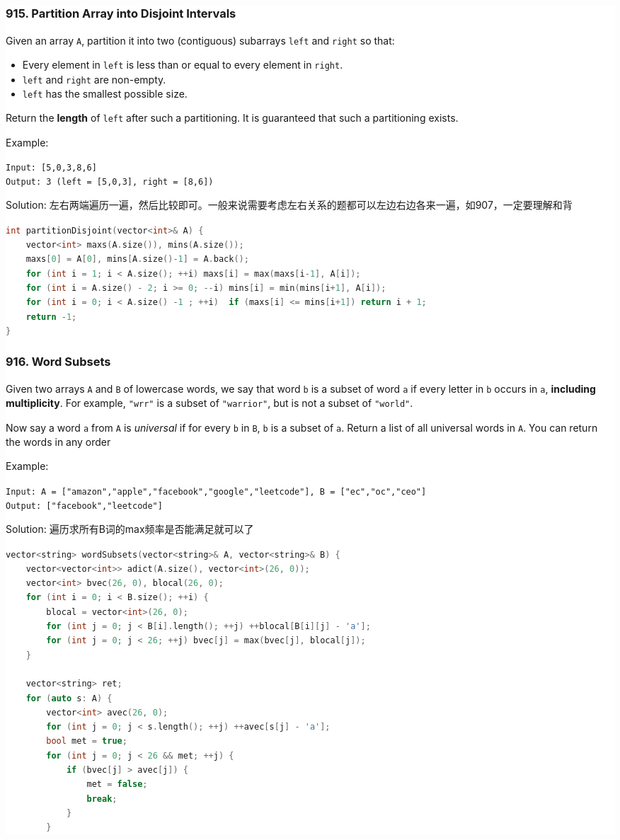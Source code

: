 ### 915. Partition Array into Disjoint Intervals

Given an array `A`, partition it into two (contiguous) subarrays `left` and `right` so that:

- Every element in `left` is less than or equal to every element in `right`.
- `left` and `right` are non-empty.
- `left` has the smallest possible size.

Return the **length** of `left` after such a partitioning.  It is guaranteed that such a partitioning exists.

Example:

```
Input: [5,0,3,8,6]
Output: 3 (left = [5,0,3], right = [8,6])
```

Solution: 左右两端遍历一遍，然后比较即可。一般来说需要考虑左右关系的题都可以左边右边各来一遍，如907，一定要理解和背

```cpp
int partitionDisjoint(vector<int>& A) {
    vector<int> maxs(A.size()), mins(A.size());
    maxs[0] = A[0], mins[A.size()-1] = A.back();
    for (int i = 1; i < A.size(); ++i) maxs[i] = max(maxs[i-1], A[i]);   
    for (int i = A.size() - 2; i >= 0; --i) mins[i] = min(mins[i+1], A[i]);
    for (int i = 0; i < A.size() -1 ; ++i)  if (maxs[i] <= mins[i+1]) return i + 1;
    return -1;
}
```

### 916. Word Subsets

Given two arrays `A` and `B` of lowercase words, we say that word `b` is a subset of word `a` if every letter in `b` occurs in `a`, **including multiplicity**.  For example, `"wrr"` is a subset of `"warrior"`, but is not a subset of `"world"`.

Now say a word `a` from `A` is *universal* if for every `b` in `B`, `b` is a subset of `a`. Return a list of all universal words in `A`.  You can return the words in any order

Example:

```
Input: A = ["amazon","apple","facebook","google","leetcode"], B = ["ec","oc","ceo"]
Output: ["facebook","leetcode"]
```

Solution: 遍历求所有B词的max频率是否能满足就可以了

```cpp
vector<string> wordSubsets(vector<string>& A, vector<string>& B) {
    vector<vector<int>> adict(A.size(), vector<int>(26, 0));
    vector<int> bvec(26, 0), blocal(26, 0);
    for (int i = 0; i < B.size(); ++i) {
        blocal = vector<int>(26, 0);
        for (int j = 0; j < B[i].length(); ++j) ++blocal[B[i][j] - 'a'];
        for (int j = 0; j < 26; ++j) bvec[j] = max(bvec[j], blocal[j]);
    }

    vector<string> ret;
    for (auto s: A) {
        vector<int> avec(26, 0);
        for (int j = 0; j < s.length(); ++j) ++avec[s[j] - 'a'];
        bool met = true;
        for (int j = 0; j < 26 && met; ++j) {
            if (bvec[j] > avec[j]) {
                met = false;
                break;
            }
        }
```